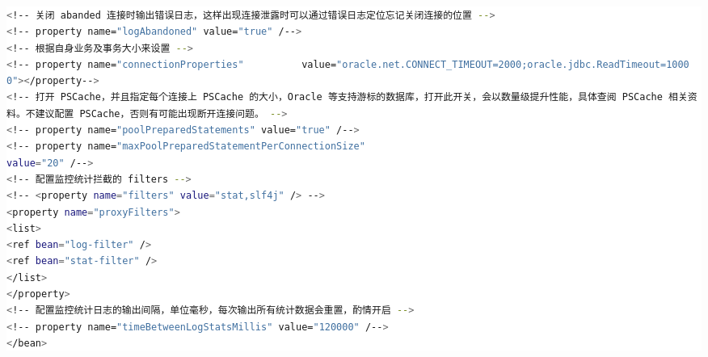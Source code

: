    ```bash
   <!-- 关闭 abanded 连接时输出错误日志，这样出现连接泄露时可以通过错误日志定位忘记关闭连接的位置 -->
   <!-- property name="logAbandoned" value="true" /-->
   <!-- 根据自身业务及事务大小来设置 -->
   <!-- property name="connectionProperties"          value="oracle.net.CONNECT_TIMEOUT=2000;oracle.jdbc.ReadTimeout=10000"></property-->
   <!-- 打开 PSCache，并且指定每个连接上 PSCache 的大小，Oracle 等支持游标的数据库，打开此开关，会以数量级提升性能，具体查阅 PSCache 相关资料。不建议配置 PSCache，否则有可能出现断开连接问题。 -->
   <!-- property name="poolPreparedStatements" value="true" /-->
   <!-- property name="maxPoolPreparedStatementPerConnectionSize"
   value="20" /-->   
   <!-- 配置监控统计拦截的 filters -->
   <!-- <property name="filters" value="stat,slf4j" /> -->
   <property name="proxyFilters">
   <list>
   <ref bean="log-filter" />
   <ref bean="stat-filter" />
   </list>
   </property>
   <!-- 配置监控统计日志的输出间隔，单位毫秒，每次输出所有统计数据会重置，酌情开启 -->
   <!-- property name="timeBetweenLogStatsMillis" value="120000" /-->
   </bean> 
   ```
